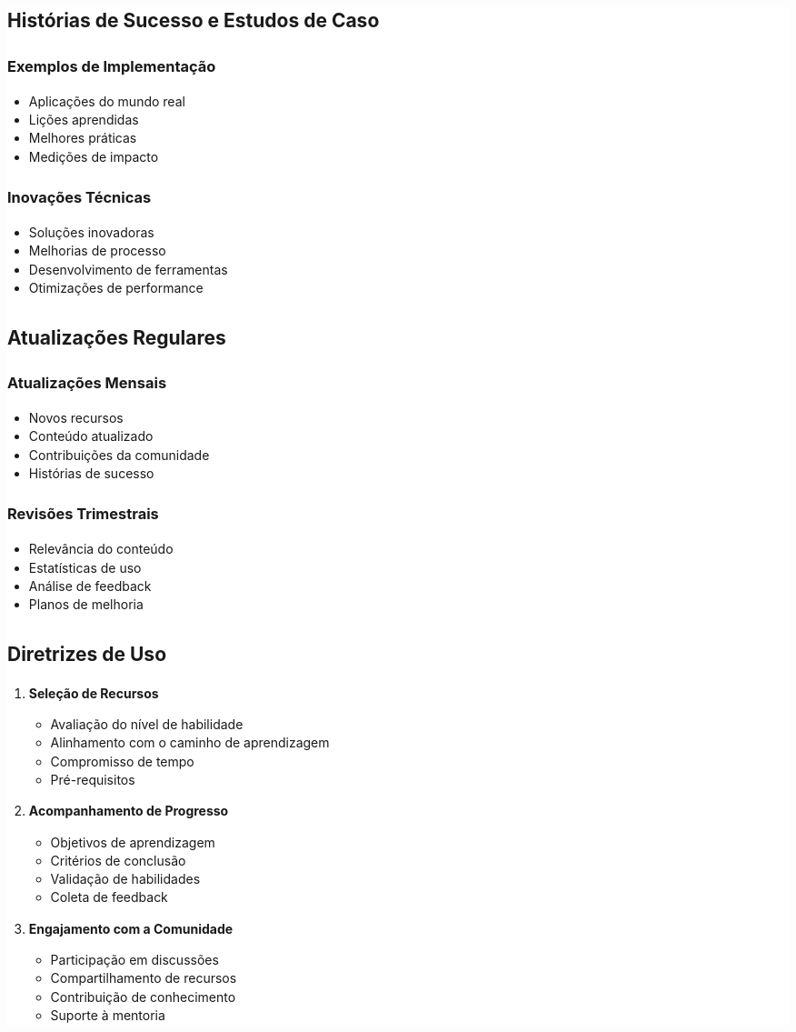 ## Histórias de Sucesso e Estudos de Caso

### Exemplos de Implementação
- Aplicações do mundo real
- Lições aprendidas
- Melhores práticas
- Medições de impacto

### Inovações Técnicas
- Soluções inovadoras
- Melhorias de processo
- Desenvolvimento de ferramentas
- Otimizações de performance

## Atualizações Regulares

### Atualizações Mensais
- Novos recursos
- Conteúdo atualizado
- Contribuições da comunidade
- Histórias de sucesso

### Revisões Trimestrais
- Relevância do conteúdo
- Estatísticas de uso
- Análise de feedback
- Planos de melhoria

## Diretrizes de Uso

1. **Seleção de Recursos**
   - Avaliação do nível de habilidade
   - Alinhamento com o caminho de aprendizagem
   - Compromisso de tempo
   - Pré-requisitos

2. **Acompanhamento de Progresso**
   - Objetivos de aprendizagem
   - Critérios de conclusão
   - Validação de habilidades
   - Coleta de feedback

3. **Engajamento com a Comunidade**
   - Participação em discussões
   - Compartilhamento de recursos
   - Contribuição de conhecimento
   - Suporte à mentoria